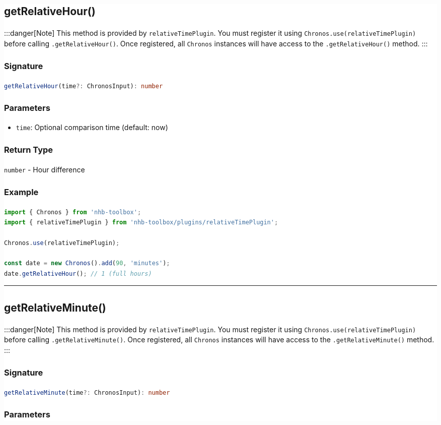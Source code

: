 
## getRelativeHour()

:::danger[Note]
This method is provided by `relativeTimePlugin`. You must register it using `Chronos.use(relativeTimePlugin)` before calling `.getRelativeHour()`. Once registered, all `Chronos` instances will have access to the `.getRelativeHour()` method.
:::

### Signature

```typescript
getRelativeHour(time?: ChronosInput): number
```

### Parameters

- `time`: Optional comparison time (default: now)

### Return Type

`number` - Hour difference

### Example

```ts
import { Chronos } from 'nhb-toolbox';
import { relativeTimePlugin } from 'nhb-toolbox/plugins/relativeTimePlugin';

Chronos.use(relativeTimePlugin);

const date = new Chronos().add(90, 'minutes');
date.getRelativeHour(); // 1 (full hours)
```

---

## getRelativeMinute()

:::danger[Note]
This method is provided by `relativeTimePlugin`. You must register it using `Chronos.use(relativeTimePlugin)` before calling `.getRelativeMinute()`. Once registered, all `Chronos` instances will have access to the `.getRelativeMinute()` method.
:::

### Signature

```typescript
getRelativeMinute(time?: ChronosInput): number
```

### Parameters
